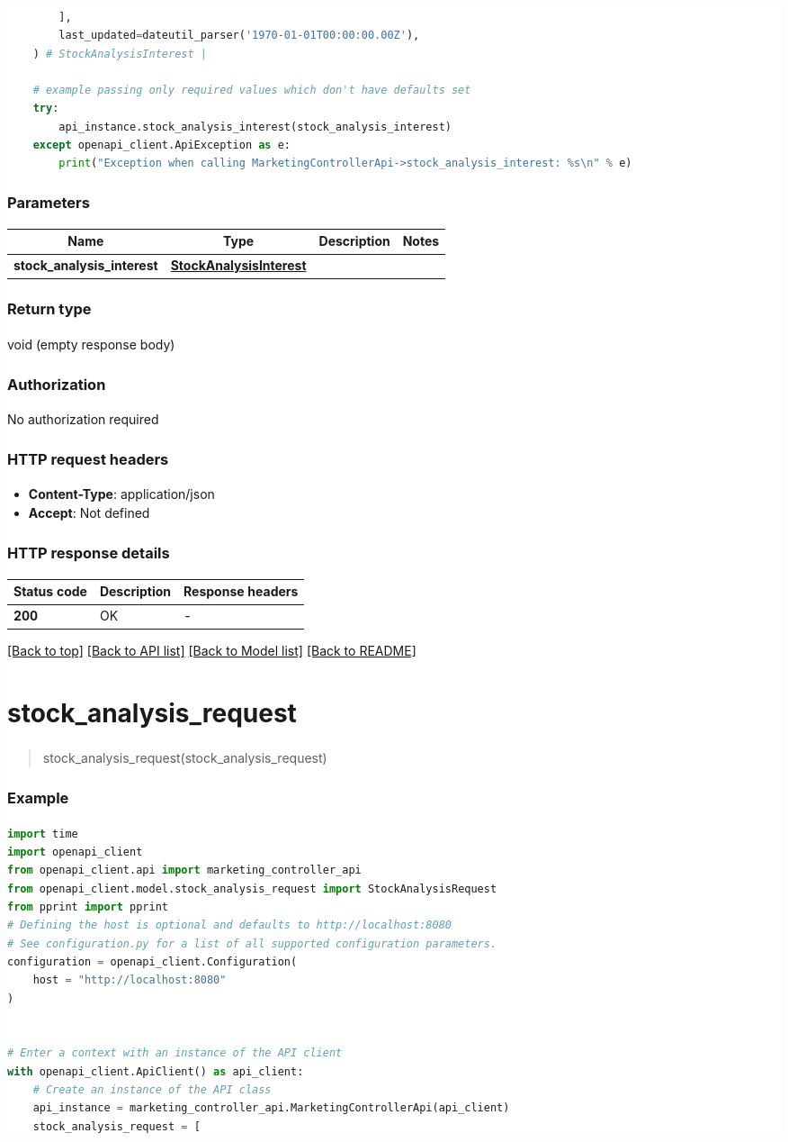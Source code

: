 ```python
        ],
        last_updated=dateutil_parser('1970-01-01T00:00:00.00Z'),
    ) # StockAnalysisInterest | 

    # example passing only required values which don't have defaults set
    try:
        api_instance.stock_analysis_interest(stock_analysis_interest)
    except openapi_client.ApiException as e:
        print("Exception when calling MarketingControllerApi->stock_analysis_interest: %s\n" % e)
```


### Parameters

Name | Type | Description  | Notes
------------- | ------------- | ------------- | -------------
 **stock_analysis_interest** | [**StockAnalysisInterest**](StockAnalysisInterest.md)|  |

### Return type

void (empty response body)

### Authorization

No authorization required

### HTTP request headers

 - **Content-Type**: application/json
 - **Accept**: Not defined


### HTTP response details
| Status code | Description | Response headers |
|-------------|-------------|------------------|
**200** | OK |  -  |

[[Back to top]](#) [[Back to API list]](../README.md#documentation-for-api-endpoints) [[Back to Model list]](../README.md#documentation-for-models) [[Back to README]](../README.md)

# **stock_analysis_request**
> stock_analysis_request(stock_analysis_request)



### Example

```python
import time
import openapi_client
from openapi_client.api import marketing_controller_api
from openapi_client.model.stock_analysis_request import StockAnalysisRequest
from pprint import pprint
# Defining the host is optional and defaults to http://localhost:8080
# See configuration.py for a list of all supported configuration parameters.
configuration = openapi_client.Configuration(
    host = "http://localhost:8080"
)


# Enter a context with an instance of the API client
with openapi_client.ApiClient() as api_client:
    # Create an instance of the API class
    api_instance = marketing_controller_api.MarketingControllerApi(api_client)
    stock_analysis_request = [
```